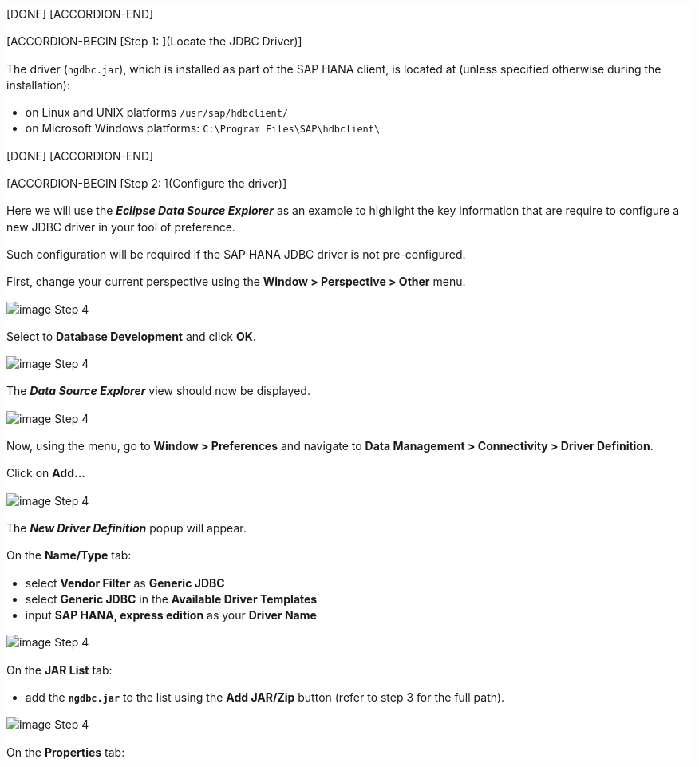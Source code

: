 [DONE]
[ACCORDION-END]

[ACCORDION-BEGIN [Step 1: ](Locate the JDBC Driver)]

The driver (`ngdbc.jar`), which is installed as part of the SAP HANA client, is located at (unless specified otherwise during the installation):

 - on Linux and UNIX platforms `/usr/sap/hdbclient/`
 - on Microsoft Windows platforms: `C:\Program Files\SAP\hdbclient\`

[DONE]
[ACCORDION-END]

[ACCORDION-BEGIN [Step 2: ](Configure the driver)]

Here we will use the ***Eclipse Data Source Explorer*** as an example to highlight the key information that are require to configure a new JDBC driver in your tool of preference.

Such configuration will be required if the SAP HANA JDBC driver is not pre-configured.

First, change your current perspective using the  **Window > Perspective > Other** menu.

![image Step 4](04-0.png)

Select to **Database Development** and click **OK**.

![image Step 4](04-1.png)

The ***Data Source Explorer*** view should now be displayed.

![image Step 4](04-2.png)

Now, using the menu, go to **Window > Preferences** and navigate to **Data Management > Connectivity > Driver Definition**.

Click on **Add...**

![image Step 4](04-3.png)

The ***New Driver Definition*** popup will appear.

On the **Name/Type** tab:

- select **Vendor Filter** as **Generic JDBC**
- select **Generic JDBC** in the **Available Driver Templates**
- input **SAP HANA, express edition** as your **Driver Name**

![image Step 4](04-4.png)

On the **JAR List** tab:

- add the **`ngdbc.jar`** to the list using the **Add JAR/Zip** button (refer to step 3 for the full path).

![image Step 4](04-5.png)

On the  **Properties** tab:
